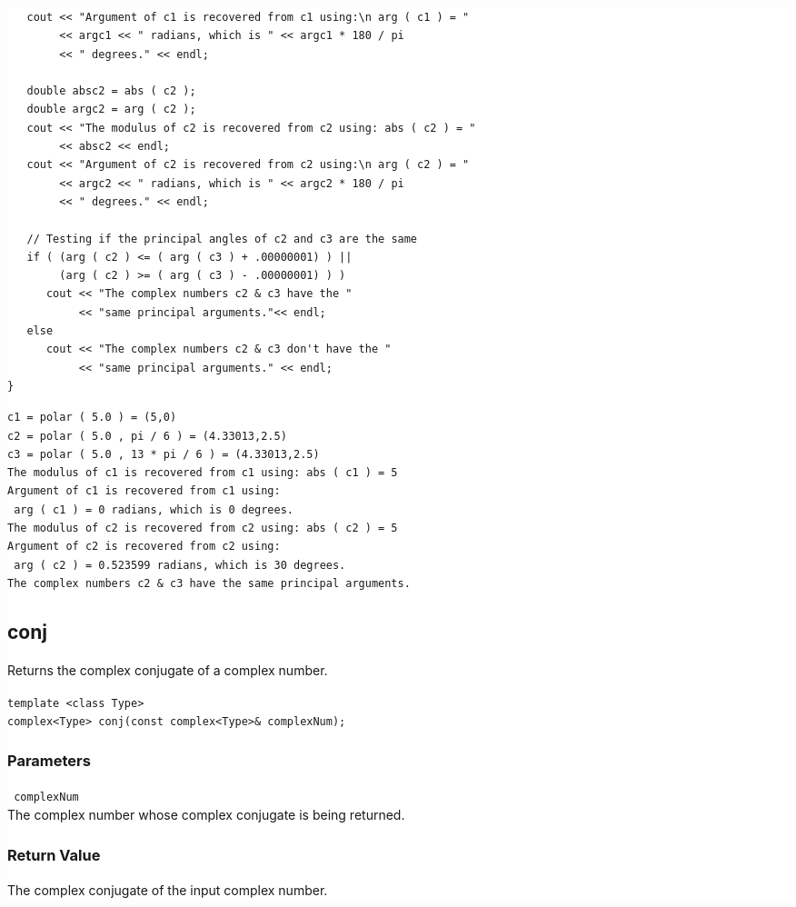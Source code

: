 ```  
   cout << "Argument of c1 is recovered from c1 using:\n arg ( c1 ) = "  
        << argc1 << " radians, which is " << argc1 * 180 / pi  
        << " degrees." << endl;  
  
   double absc2 = abs ( c2 );  
   double argc2 = arg ( c2 );  
   cout << "The modulus of c2 is recovered from c2 using: abs ( c2 ) = "  
        << absc2 << endl;  
   cout << "Argument of c2 is recovered from c2 using:\n arg ( c2 ) = "  
        << argc2 << " radians, which is " << argc2 * 180 / pi  
        << " degrees." << endl;  
  
   // Testing if the principal angles of c2 and c3 are the same  
   if ( (arg ( c2 ) <= ( arg ( c3 ) + .00000001) ) ||   
        (arg ( c2 ) >= ( arg ( c3 ) - .00000001) ) )  
      cout << "The complex numbers c2 & c3 have the "  
           << "same principal arguments."<< endl;  
   else  
      cout << "The complex numbers c2 & c3 don't have the "  
           << "same principal arguments." << endl;  
}  
```  
  
```Output  
c1 = polar ( 5.0 ) = (5,0)  
c2 = polar ( 5.0 , pi / 6 ) = (4.33013,2.5)  
c3 = polar ( 5.0 , 13 * pi / 6 ) = (4.33013,2.5)  
The modulus of c1 is recovered from c1 using: abs ( c1 ) = 5  
Argument of c1 is recovered from c1 using:  
 arg ( c1 ) = 0 radians, which is 0 degrees.  
The modulus of c2 is recovered from c2 using: abs ( c2 ) = 5  
Argument of c2 is recovered from c2 using:  
 arg ( c2 ) = 0.523599 radians, which is 30 degrees.  
The complex numbers c2 & c3 have the same principal arguments.  
```  
  
##  <a name="conj"></a>  conj  
 Returns the complex conjugate of a complex number.  
  
```  
template <class Type>  
complex<Type> conj(const complex<Type>& complexNum);
```  
  
### Parameters  
 ` complexNum`  
 The complex number whose complex conjugate is being returned.  
  
### Return Value  
 The complex conjugate of the input complex number.  
  